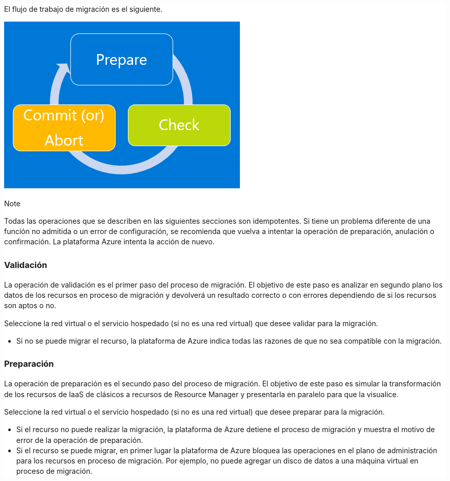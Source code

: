 El flujo de trabajo de migración es el siguiente.

![Captura de pantalla que muestra el flujo de trabajo de migración](./media/virtual-machines-windows-migration-classic-resource-manager/migration-workflow.png)

> [!NOTE]
> Todas las operaciones que se describen en las siguientes secciones son idempotentes. Si tiene un problema diferente de una función no admitida o un error de configuración, se recomienda que vuelva a intentar la operación de preparación, anulación o confirmación. La plataforma Azure intenta la acción de nuevo.
>
>

### <a name="validate"></a>Validación
La operación de validación es el primer paso del proceso de migración. El objetivo de este paso es analizar en segundo plano los datos de los recursos en proceso de migración y devolverá un resultado correcto o con errores dependiendo de si los recursos son aptos o no.

Seleccione la red virtual o el servicio hospedado (si no es una red virtual) que desee validar para la migración.

* Si no se puede migrar el recurso, la plataforma de Azure indica todas las razones de que no sea compatible con la migración.

### <a name="prepare"></a>Preparación
La operación de preparación es el secundo paso del proceso de migración. El objetivo de este paso es simular la transformación de los recursos de IaaS de clásicos a recursos de Resource Manager y presentarla en paralelo para que la visualice.

Seleccione la red virtual o el servicio hospedado (si no es una red virtual) que desee preparar para la migración.

* Si el recurso no puede realizar la migración, la plataforma de Azure detiene el proceso de migración y muestra el motivo de error de la operación de preparación.
* Si el recurso se puede migrar, en primer lugar la plataforma de Azure bloquea las operaciones en el plano de administración para los recursos en proceso de migración. Por ejemplo, no puede agregar un disco de datos a una máquina virtual en proceso de migración.
